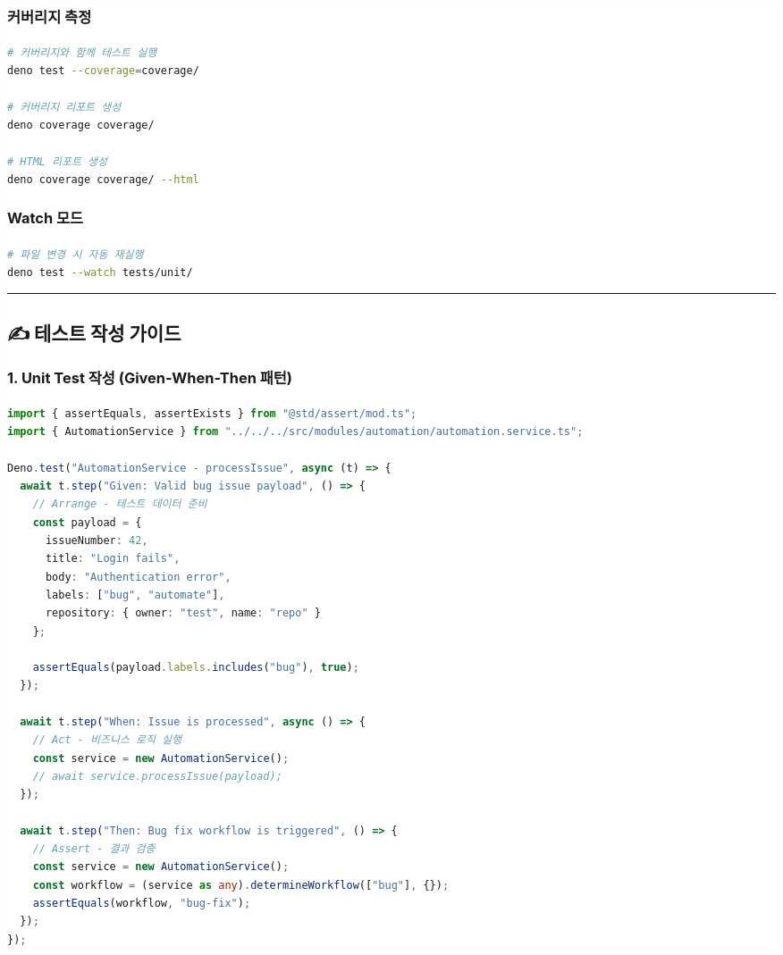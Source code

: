### 커버리지 측정

```bash
# 커버리지와 함께 테스트 실행
deno test --coverage=coverage/

# 커버리지 리포트 생성
deno coverage coverage/

# HTML 리포트 생성
deno coverage coverage/ --html
```

### Watch 모드

```bash
# 파일 변경 시 자동 재실행
deno test --watch tests/unit/
```

---

## ✍️ 테스트 작성 가이드

### 1. Unit Test 작성 (Given-When-Then 패턴)

```typescript
import { assertEquals, assertExists } from "@std/assert/mod.ts";
import { AutomationService } from "../../../src/modules/automation/automation.service.ts";

Deno.test("AutomationService - processIssue", async (t) => {
  await t.step("Given: Valid bug issue payload", () => {
    // Arrange - 테스트 데이터 준비
    const payload = {
      issueNumber: 42,
      title: "Login fails",
      body: "Authentication error",
      labels: ["bug", "automate"],
      repository: { owner: "test", name: "repo" }
    };

    assertEquals(payload.labels.includes("bug"), true);
  });

  await t.step("When: Issue is processed", async () => {
    // Act - 비즈니스 로직 실행
    const service = new AutomationService();
    // await service.processIssue(payload);
  });

  await t.step("Then: Bug fix workflow is triggered", () => {
    // Assert - 결과 검증
    const service = new AutomationService();
    const workflow = (service as any).determineWorkflow(["bug"], {});
    assertEquals(workflow, "bug-fix");
  });
});
```
